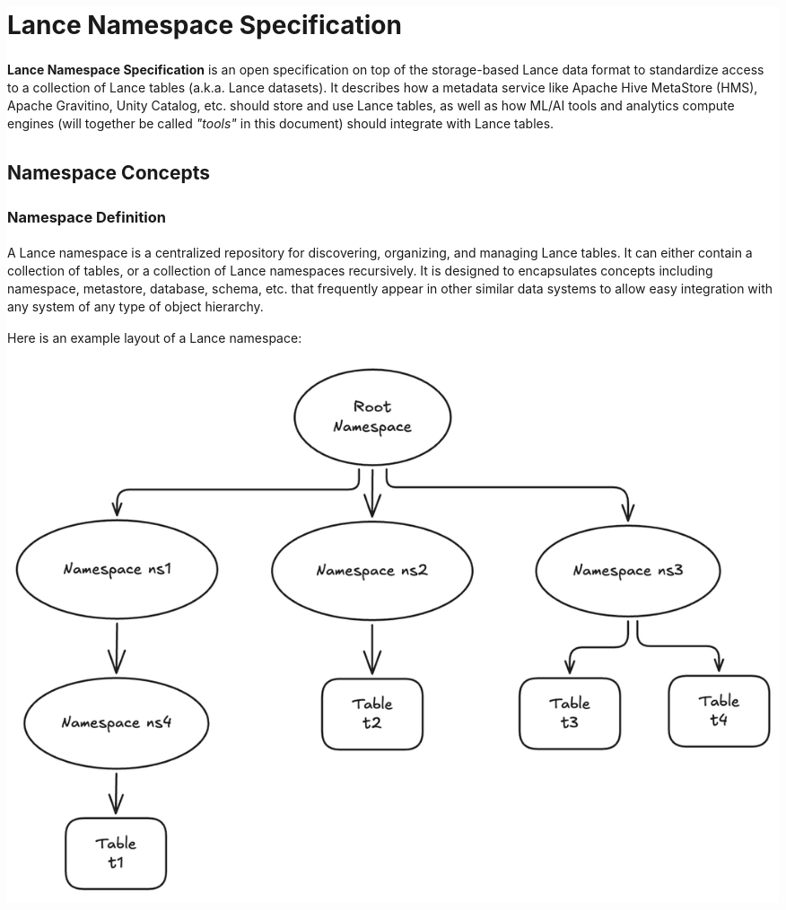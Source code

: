# Lance Namespace Specification

**Lance Namespace Specification** is an open specification on top of the storage-based Lance data format
to standardize access to a collection of Lance tables (a.k.a. Lance datasets).
It describes how a metadata service like Apache Hive MetaStore (HMS), Apache Gravitino, Unity Catalog, etc.
should store and use Lance tables, as well as how ML/AI tools and analytics compute engines
(will together be called _"tools"_ in this document) should integrate with Lance tables.

## Namespace Concepts

### Namespace Definition

A Lance namespace is a centralized repository for discovering, organizing, and managing Lance tables.
It can either contain a collection of tables, or a collection of Lance namespaces recursively.
It is designed to encapsulates concepts including namespace, metastore, database, schema, etc.
that frequently appear in other similar data systems to allow easy integration with any system of any type of object hierarchy.

Here is an example layout of a Lance namespace:

![Lance namespace layout](layout.png)
